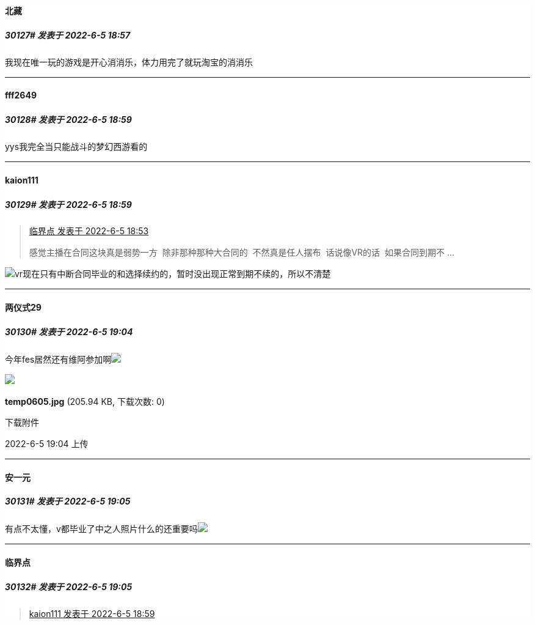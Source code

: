 ####  北藏  
##### 30127#       发表于 2022-6-5 18:57

我现在唯一玩的游戏是开心消消乐，体力用完了就玩淘宝的消消乐

*****

####  fff2649  
##### 30128#       发表于 2022-6-5 18:59

yys我完全当只能战斗的梦幻西游看的

*****

####  kaion111  
##### 30129#       发表于 2022-6-5 18:59

<blockquote><a href="httphttps://bbs.saraba1st.com/2b/forum.php?mod=redirect&amp;goto=findpost&amp;pid=56135600&amp;ptid=2068729" target="_blank">临界点 发表于 2022-6-5 18:53</a>

感觉主播在合同这块真是弱势一方  除非那种那种大合同的  不然真是任人摆布  话说像VR的话  如果合同到期不 ...</blockquote>
<img src="https://static.saraba1st.com/image/smiley/face2017/067.png" referrerpolicy="no-referrer">vr现在只有中断合同毕业的和选择续约的，暂时没出现正常到期不续的，所以不清楚



*****

####  两仪式29  
##### 30130#       发表于 2022-6-5 19:04

今年fes居然还有维阿参加啊<img src="https://static.saraba1st.com/image/smiley/face2017/112.png" referrerpolicy="no-referrer">

<img src="https://img.saraba1st.com/forum/202206/05/190426y8h0zxj6l6srtlhu.jpg" referrerpolicy="no-referrer">

<strong>temp0605.jpg</strong> (205.94 KB, 下载次数: 0)

下载附件

2022-6-5 19:04 上传

*****

####  安一元  
##### 30131#       发表于 2022-6-5 19:05

有点不太懂，v都毕业了中之人照片什么的还重要吗<img src="https://static.saraba1st.com/image/smiley/face2017/009.gif" referrerpolicy="no-referrer">

*****

####  临界点  
##### 30132#       发表于 2022-6-5 19:05

<blockquote><a href="httphttps://bbs.saraba1st.com/2b/forum.php?mod=redirect&amp;goto=findpost&amp;pid=56135675&amp;ptid=2068729" target="_blank">kaion111 发表于 2022-6-5 18:59</a>
